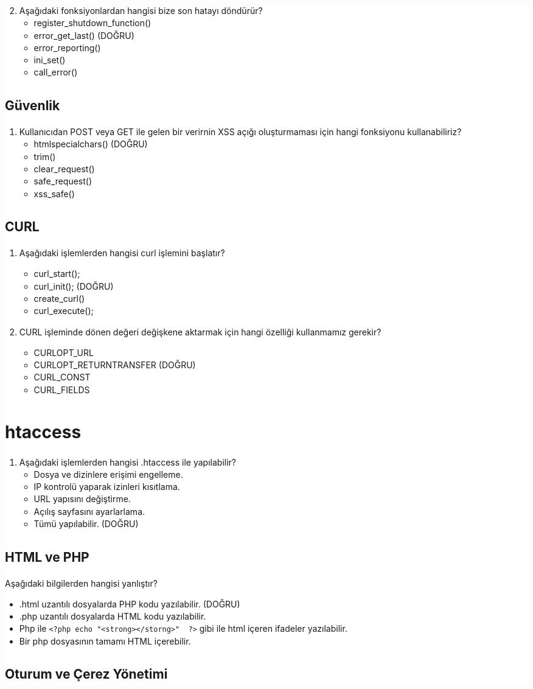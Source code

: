 2. Aşağıdaki fonksiyonlardan hangisi bize son hatayı döndürür?
   - register_shutdown_function()
   - error_get_last() (DOĞRU)
   - error_reporting()
   - ini_set()
   - call_error()

## Güvenlik

1. Kullanıcıdan POST veya GET ile gelen bir verirnin XSS açığı oluşturmaması için hangi fonksiyonu kullanabiliriz?
   - htmlspecialchars() (DOĞRU)
   - trim()
   - clear_request()
   - safe_request()
   - xss_safe()

## CURL

1. Aşağıdaki işlemlerden hangisi curl işlemini başlatır?
   - curl_start();
   - curl_init(); (DOĞRU)
   - create_curl()
   - curl_execute();

2. CURL işleminde dönen değeri değişkene aktarmak için hangi özelliği kullanmamız gerekir?
   - CURLOPT_URL
   - CURLOPT_RETURNTRANSFER (DOĞRU)
   - CURL_CONST
   - CURL_FIELDS

   
# htaccess

1. Aşağıdaki işlemlerden hangisi .htaccess ile yapılabilir?
   - Dosya ve dizinlere erişimi engelleme.
   - IP kontrolü yaparak izinleri kısıtlama.
   - URL yapısını değiştirme.
   - Açılış sayfasını ayarlarlama.
   - Tümü yapılabilir. (DOĞRU)


## HTML ve PHP

Aşağıdaki bilgilerden hangisi yanlıştır?

- .html uzantılı dosyalarda PHP kodu yazılabilir. (DOĞRU)
- .php uzantılı dosyalarda HTML kodu yazılabilir.
- Php ile ` <?php echo "<strong></storng>"  ?> ` gibi ile html içeren ifadeler yazılabilir.
- Bir php dosyasının tamamı HTML içerebilir.

## Oturum ve Çerez Yönetimi
